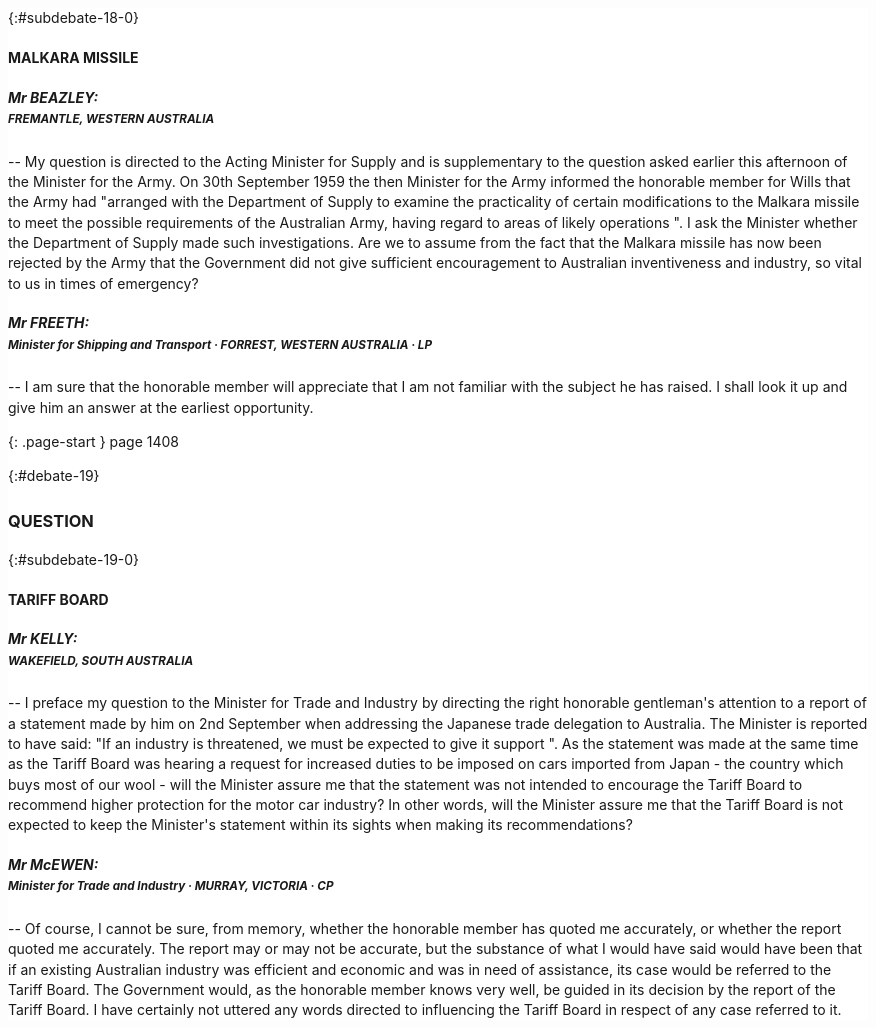{:#subdebate-18-0}
#### MALKARA MISSILE

##### Mr BEAZLEY:<br><small class="text-muted">FREMANTLE, WESTERN AUSTRALIA</small>

-- My question is directed to the Acting Minister for Supply and is supplementary to the question asked earlier this afternoon of the Minister for the Army. On 30th September 1959 the then Minister for the Army informed the honorable member for Wills that the Army had "arranged with the Department of Supply to examine the practicality of certain modifications to the Malkara missile to meet the possible requirements of the Australian Army, having regard to areas of likely operations ". I ask the Minister whether the Department of Supply made such investigations. Are we to assume from the fact that the Malkara missile has now been rejected by the Army that the Government did not give sufficient encouragement to Australian inventiveness and industry, so vital to us in times of emergency? 

##### Mr FREETH:<br><small class="text-muted">Minister for Shipping and Transport &middot; FORREST, WESTERN AUSTRALIA &middot; LP</small>

-- I am sure that the honorable member will appreciate that I am not familiar with the subject he has raised. I shall look it up and give him an answer at the earliest opportunity. 

{: .page-start }
page 1408

{:#debate-19}
### QUESTION

{:#subdebate-19-0}
#### TARIFF BOARD

##### Mr KELLY:<br><small class="text-muted">WAKEFIELD, SOUTH AUSTRALIA</small>

-- I preface my question to the Minister for Trade and Industry by directing the right honorable gentleman's attention to a report of a statement made by him on 2nd September when addressing the Japanese trade delegation to Australia. The Minister is reported to have said: "If an industry is threatened, we must be expected to give it support ". As the statement was made at the same time as the Tariff Board was hearing a request for increased duties to be imposed on cars imported from Japan - the country which buys most of our wool - will the Minister assure me that the statement was not intended to encourage the Tariff Board to recommend higher protection for the motor car industry? In other words, will the Minister assure me that the Tariff Board is not expected to keep the Minister's statement within its sights when making its recommendations? 

##### Mr McEWEN:<br><small class="text-muted">Minister for Trade and Industry &middot; MURRAY, VICTORIA &middot; CP</small>

-- Of course, I cannot be sure, from memory, whether the honorable member has quoted me accurately, or whether the report quoted me accurately. The report may or may not be accurate, but the substance of what I would have said would have been that if an existing Australian industry was efficient and economic and was in need of assistance, its case would be referred to the Tariff Board. The Government would, as the honorable member knows very well, be guided in its decision by the report of the Tariff Board. I have certainly not uttered any words directed to influencing the Tariff Board in respect of any case referred to it. 

